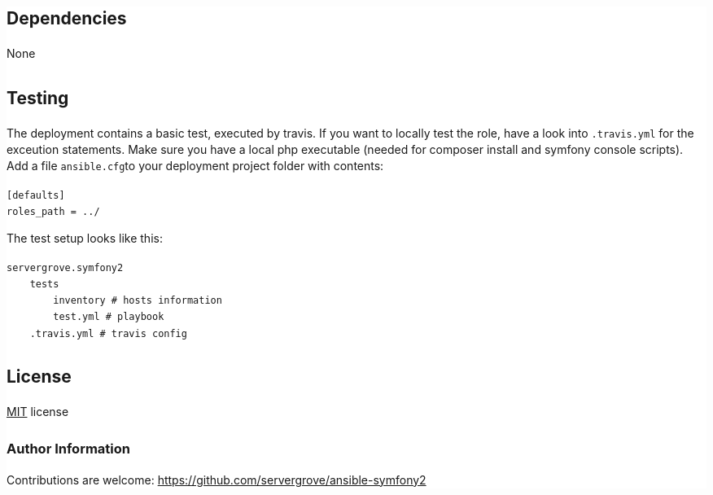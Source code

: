 ## Dependencies

None

## Testing

The deployment contains a basic test, executed by travis. If you want to locally test the role, have a look into ```.travis.yml``` for the exceution statements. Make sure you have a local php executable (needed for composer install and symfony console scripts).
Add a file ```ansible.cfg```to your deployment project folder with contents:

```
[defaults]
roles_path = ../
```

The test setup looks like this:

```
servergrove.symfony2
    tests
        inventory # hosts information
        test.yml # playbook
    .travis.yml # travis config
```

## License

[MIT](LICENSE) license

### Author Information

Contributions are welcome: https://github.com/servergrove/ansible-symfony2
